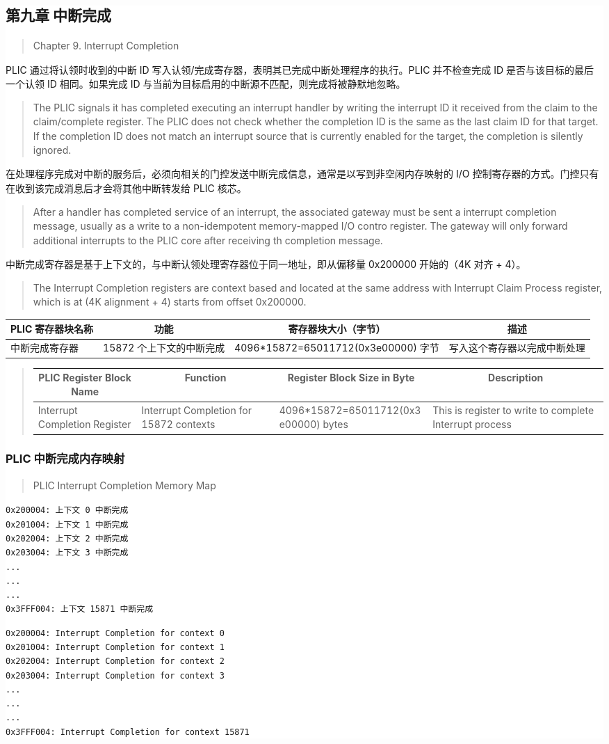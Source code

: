 ## 第九章 中断完成

> Chapter 9. Interrupt Completion

PLIC 通过将认领时收到的中断 ID 写入认领/完成寄存器，表明其已完成中断处理程序的执行。PLIC 并不检查完成 ID 是否与该目标的最后一个认领 ID 相同。如果完成 ID 与当前为目标启用的中断源不匹配，则完成将被静默地忽略。

> The PLIC signals it has completed executing an interrupt handler by writing the interrupt ID it received from the claim to the claim/complete register. The PLIC does not check whether the completion ID is the same as the last claim ID for that target. If the completion ID does not match an interrupt source that is currently enabled for the target, the completion is silently ignored.

在处理程序完成对中断的服务后，必须向相关的门控发送中断完成信息，通常是以写到非空闲内存映射的 I/O 控制寄存器的方式。门控只有在收到该完成消息后才会将其他中断转发给 PLIC 核芯。

> After a handler has completed service of an interrupt, the associated gateway must be sent a interrupt completion message, usually as a write to a non-idempotent memory-mapped I/O contro register. The gateway will only forward additional interrupts to the PLIC core after receiving th completion message.

中断完成寄存器是基于上下文的，与中断认领处理寄存器位于同一地址，即从偏移量 0x200000 开始的（4K 对齐 + 4）。

> The Interrupt Completion registers are context based and located at the same address with Interrupt Claim Process register, which is at (4K alignment + 4) starts from offset 0x200000.

| PLIC 寄存器块名称 | 功能 | 寄存器块大小（字节） | 描述
|-|-|-|-
| 中断完成寄存器 | 15872 个上下文的中断完成 | 4096*15872=65011712(0x3e00000) 字节 | 写入这个寄存器以完成中断处理

> | PLIC Register Block Name | Function | Register Block Size in Byte | Description
> |-|-|-|-
> | Interrupt Completion Register | Interrupt Completion for 15872 contexts | 4096*15872=65011712(0x3e00000) bytes | This is register to write to complete Interrupt process

### PLIC 中断完成内存映射

> PLIC Interrupt Completion Memory Map

```plaintext
0x200004: 上下文 0 中断完成
0x201004: 上下文 1 中断完成
0x202004: 上下文 2 中断完成
0x203004: 上下文 3 中断完成
...
...
...
0x3FFF004: 上下文 15871 中断完成
```

```plaintext
0x200004: Interrupt Completion for context 0
0x201004: Interrupt Completion for context 1
0x202004: Interrupt Completion for context 2
0x203004: Interrupt Completion for context 3
...
...
...
0x3FFF004: Interrupt Completion for context 15871
```
